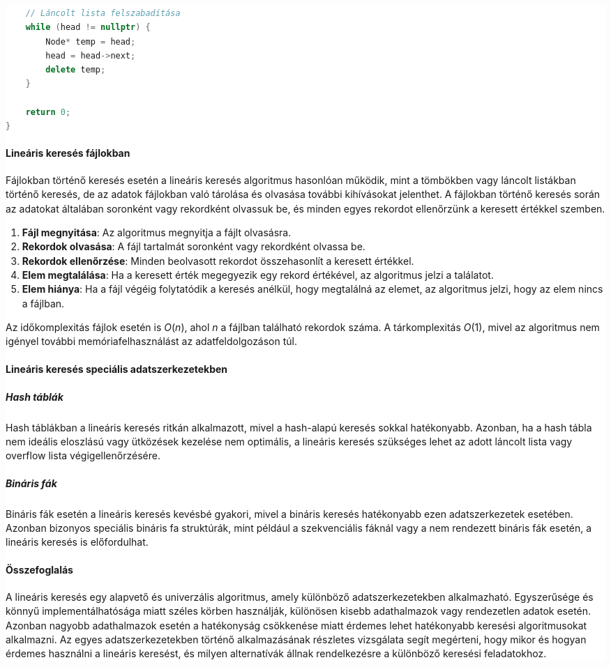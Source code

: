 ```cpp
    // Láncolt lista felszabadítása
    while (head != nullptr) {
        Node* temp = head;
        head = head->next;
        delete temp;
    }

    return 0;
}
```

#### Lineáris keresés fájlokban

Fájlokban történő keresés esetén a lineáris keresés algoritmus hasonlóan működik, mint a tömbökben vagy láncolt listákban történő keresés, de az adatok fájlokban való tárolása és olvasása további kihívásokat jelenthet. A fájlokban történő keresés során az adatokat általában soronként vagy rekordként olvassuk be, és minden egyes rekordot ellenőrzünk a keresett értékkel szemben.

1. **Fájl megnyitása**: Az algoritmus megnyitja a fájlt olvasásra.
2. **Rekordok olvasása**: A fájl tartalmát soronként vagy rekordként olvassa be.
3. **Rekordok ellenőrzése**: Minden beolvasott rekordot összehasonlít a keresett értékkel.
4. **Elem megtalálása**: Ha a keresett érték megegyezik egy rekord értékével, az algoritmus jelzi a találatot.
5. **Elem hiánya**: Ha a fájl végéig folytatódik a keresés anélkül, hogy megtalálná az elemet, az algoritmus jelzi, hogy az elem nincs a fájlban.

Az időkomplexitás fájlok esetén is $O(n)$, ahol $n$ a fájlban található rekordok száma. A tárkomplexitás $O(1)$, mivel az algoritmus nem igényel további memóriafelhasználást az adatfeldolgozáson túl.

#### Lineáris keresés speciális adatszerkezetekben

##### Hash táblák

Hash táblákban a lineáris keresés ritkán alkalmazott, mivel a hash-alapú keresés sokkal hatékonyabb. Azonban, ha a hash tábla nem ideális eloszlású vagy ütközések kezelése nem optimális, a lineáris keresés szükséges lehet az adott láncolt lista vagy overflow lista végigellenőrzésére.

##### Bináris fák

Bináris fák esetén a lineáris keresés kevésbé gyakori, mivel a bináris keresés hatékonyabb ezen adatszerkezetek esetében. Azonban bizonyos speciális bináris fa struktúrák, mint például a szekvenciális fáknál vagy a nem rendezett bináris fák esetén, a lineáris keresés is előfordulhat.

#### Összefoglalás

A lineáris keresés egy alapvető és univerzális algoritmus, amely különböző adatszerkezetekben alkalmazható. Egyszerűsége és könnyű implementálhatósága miatt széles körben használják, különösen kisebb adathalmazok vagy rendezetlen adatok esetén. Azonban nagyobb adathalmazok esetén a hatékonyság csökkenése miatt érdemes lehet hatékonyabb keresési algoritmusokat alkalmazni. Az egyes adatszerkezetekben történő alkalmazásának részletes vizsgálata segít megérteni, hogy mikor és hogyan érdemes használni a lineáris keresést, és milyen alternatívák állnak rendelkezésre a különböző keresési feladatokhoz.

